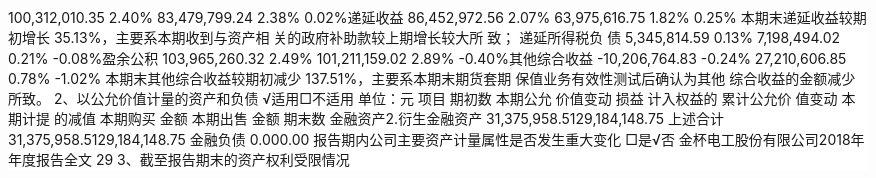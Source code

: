 100,312,010.35
2.40%
83,479,799.24
2.38%
0.02%递延收益
86,452,972.56
2.07%
63,975,616.75
1.82%
0.25%
本期末递延收益较期初增长
35.13%，主要系本期收到与资产相
关的政府补助款较上期增长较大所
致；
递延所得税负
债
5,345,814.59
0.13%
7,198,494.02
0.21%
-0.08%盈余公积
103,965,260.32
2.49%
101,211,159.02
2.89%
-0.40%其他综合收益
-10,206,764.83
-0.24%
27,210,606.85
0.78%
-1.02%
本期末其他综合收益较期初减少
137.51%，主要系本期末期货套期
保值业务有效性测试后确认为其他
综合收益的金额减少所致。
2、以公允价值计量的资产和负债
√适用□不适用
单位：元
项目
期初数
本期公允
价值变动
损益
计入权益的
累计公允价
值变动
本期计提
的减值
本期购买
金额
本期出售
金额
期末数
金融资产2.衍生金融资产
31,375,958.5129,184,148.75
上述合计
31,375,958.5129,184,148.75
金融负债
0.000.00
报告期内公司主要资产计量属性是否发生重大变化
□是√否
金杯电工股份有限公司2018年年度报告全文
29
3、截至报告期末的资产权利受限情况